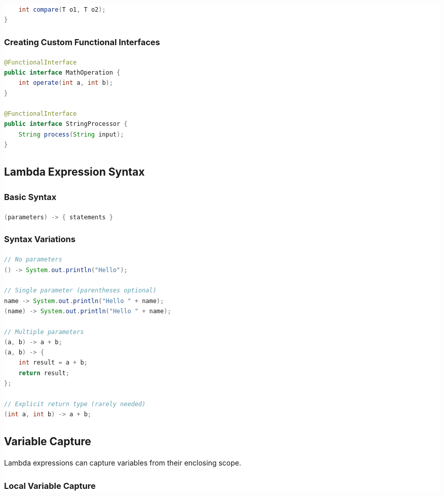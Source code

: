 ```java
    int compare(T o1, T o2);
}
```

### Creating Custom Functional Interfaces

```java
@FunctionalInterface
public interface MathOperation {
    int operate(int a, int b);
}

@FunctionalInterface
public interface StringProcessor {
    String process(String input);
}
```

## Lambda Expression Syntax

### Basic Syntax

```java
(parameters) -> { statements }
```

### Syntax Variations

```java
// No parameters
() -> System.out.println("Hello");

// Single parameter (parentheses optional)
name -> System.out.println("Hello " + name);
(name) -> System.out.println("Hello " + name);

// Multiple parameters
(a, b) -> a + b;
(a, b) -> {
    int result = a + b;
    return result;
};

// Explicit return type (rarely needed)
(int a, int b) -> a + b;
```

## Variable Capture

Lambda expressions can capture variables from their enclosing scope.

### Local Variable Capture
